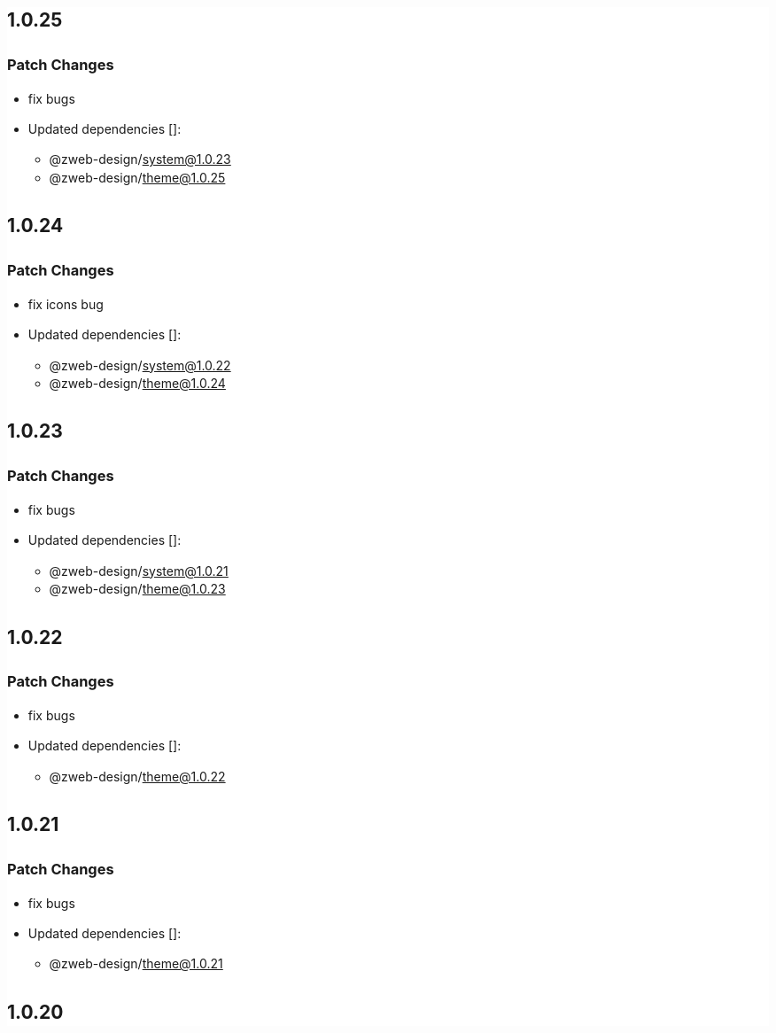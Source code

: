 ## 1.0.25

### Patch Changes

- fix bugs

- Updated dependencies []:
  - @zweb-design/system@1.0.23
  - @zweb-design/theme@1.0.25

## 1.0.24

### Patch Changes

- fix icons bug

- Updated dependencies []:
  - @zweb-design/system@1.0.22
  - @zweb-design/theme@1.0.24

## 1.0.23

### Patch Changes

- fix bugs

- Updated dependencies []:
  - @zweb-design/system@1.0.21
  - @zweb-design/theme@1.0.23

## 1.0.22

### Patch Changes

- fix bugs

- Updated dependencies []:
  - @zweb-design/theme@1.0.22

## 1.0.21

### Patch Changes

- fix bugs

- Updated dependencies []:
  - @zweb-design/theme@1.0.21

## 1.0.20

